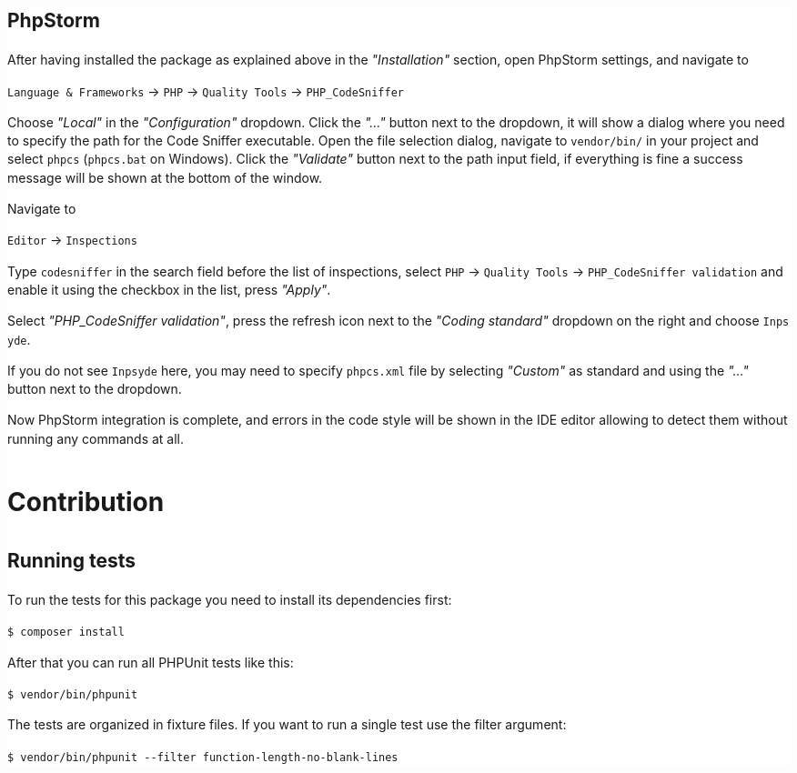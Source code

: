 ## PhpStorm

After having installed the package as explained above in the _"Installation"_ section,
open PhpStorm settings, and navigate to

`Language & Frameworks` ->  `PHP` -> `Quality Tools` -> `PHP_CodeSniffer`

Choose _"Local"_ in the _"Configuration"_ dropdown.
Click the _"..."_ button next to the dropdown, it will show a dialog
where you need to specify the path for the Code Sniffer executable.
Open the file selection dialog, navigate to `vendor/bin/` in your project and select `phpcs` (`phpcs.bat` on Windows). 
Click the _"Validate"_ button next to the path input field, if everything is fine
a success message will be shown at the bottom of the window.

Navigate to

`Editor` ->  `Inspections`

Type `codesniffer` in the search field before the list of inspections, select `PHP` -> `Quality Tools` -> `PHP_CodeSniffer validation` and enable it using the checkbox in the list, press _"Apply"_.

Select  _"PHP_CodeSniffer validation"_, press the refresh icon next to the _"Coding standard"_ dropdown on the right and choose `Inpsyde`.

If you do not see `Inpsyde` here, you may need to specify `phpcs.xml` file by selecting _"Custom"_ as standard and using the _"..."_ button next to the dropdown.

Now PhpStorm integration is complete, and errors in the code style will be shown in the IDE editor
allowing to detect them without running any commands at all.

# Contribution

## Running tests

To run the tests for this package you need to install its dependencies first:

    $ composer install

After that you can run all PHPUnit tests like this:

    $ vendor/bin/phpunit

The tests are organized in fixture files. If you want to run a single test use the filter argument:

    $ vendor/bin/phpunit --filter function-length-no-blank-lines
